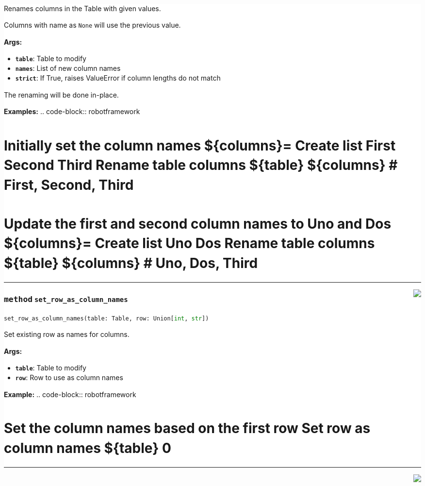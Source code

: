 Renames columns in the Table with given values. 

Columns with name as ``None`` will use the previous value. 



**Args:**

 - <b>`table`</b>:    Table to modify 
 - <b>`names`</b>:    List of new column names 
 - <b>`strict`</b>:   If True, raises ValueError if column lengths  do not match 

The renaming will be done in-place. 



**Examples:**
.. code-block:: robotframework 

# Initially set the column names ${columns}=    Create list   First  Second  Third Rename table columns    ${table}    ${columns} # First, Second, Third 

# Update the first and second column names to Uno and Dos ${columns}=    Create list   Uno  Dos Rename table columns    ${table}    ${columns} # Uno, Dos, Third 

---

<a href="https://github.com/robocorp/robo/tree/master/excel/src/robocorp/excel/tables.py#L1512"><img align="right" style="float:right;" src="https://img.shields.io/badge/-source-cccccc?style=flat-square" /></a>

### <kbd>method</kbd> `set_row_as_column_names`

```python
set_row_as_column_names(table: Table, row: Union[int, str])
```

Set existing row as names for columns. 



**Args:**

 - <b>`table`</b>:  Table to modify 
 - <b>`row`</b>:    Row to use as column names 



**Example:**
.. code-block:: robotframework 

# Set the column names based on the first row Set row as column names    ${table}    0 

---

<a href="https://github.com/robocorp/robo/tree/master/excel/src/robocorp/excel/tables.py#L1604"><img align="right" style="float:right;" src="https://img.shields.io/badge/-source-cccccc?style=flat-square" /></a>
